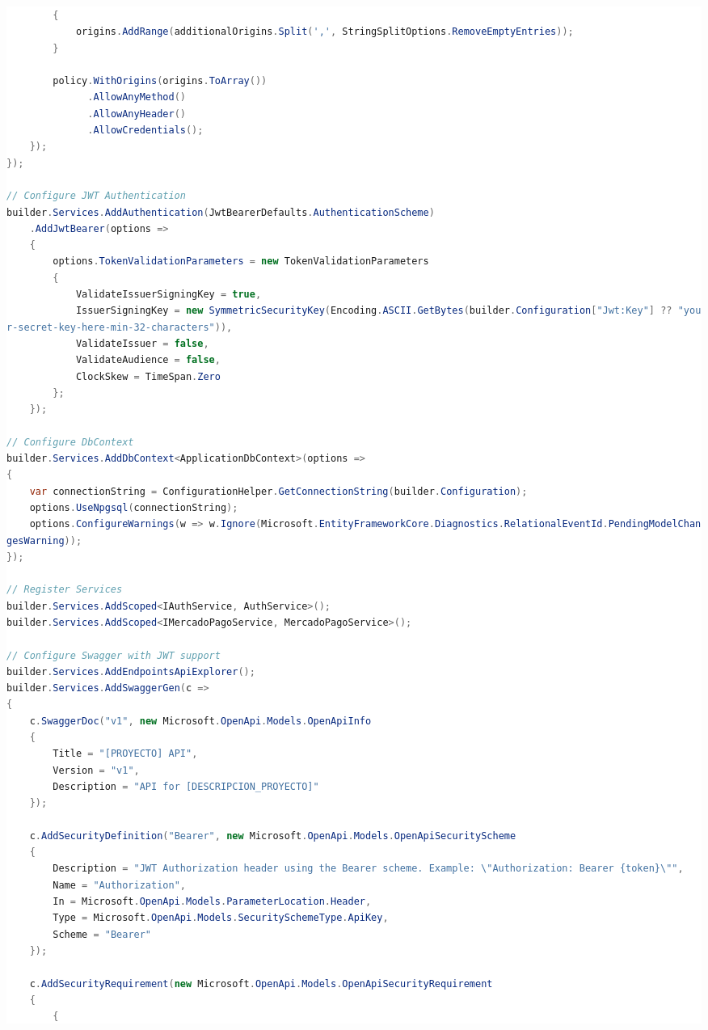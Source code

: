 ```csharp
        {
            origins.AddRange(additionalOrigins.Split(',', StringSplitOptions.RemoveEmptyEntries));
        }
       
        policy.WithOrigins(origins.ToArray())
              .AllowAnyMethod()
              .AllowAnyHeader()
              .AllowCredentials();
    });
});

// Configure JWT Authentication
builder.Services.AddAuthentication(JwtBearerDefaults.AuthenticationScheme)
    .AddJwtBearer(options =>
    {
        options.TokenValidationParameters = new TokenValidationParameters
        {
            ValidateIssuerSigningKey = true,
            IssuerSigningKey = new SymmetricSecurityKey(Encoding.ASCII.GetBytes(builder.Configuration["Jwt:Key"] ?? "your-secret-key-here-min-32-characters")),
            ValidateIssuer = false,
            ValidateAudience = false,
            ClockSkew = TimeSpan.Zero
        };
    });

// Configure DbContext
builder.Services.AddDbContext<ApplicationDbContext>(options =>
{
    var connectionString = ConfigurationHelper.GetConnectionString(builder.Configuration);
    options.UseNpgsql(connectionString);
    options.ConfigureWarnings(w => w.Ignore(Microsoft.EntityFrameworkCore.Diagnostics.RelationalEventId.PendingModelChangesWarning));
});

// Register Services
builder.Services.AddScoped<IAuthService, AuthService>();
builder.Services.AddScoped<IMercadoPagoService, MercadoPagoService>();

// Configure Swagger with JWT support
builder.Services.AddEndpointsApiExplorer();
builder.Services.AddSwaggerGen(c =>
{
    c.SwaggerDoc("v1", new Microsoft.OpenApi.Models.OpenApiInfo
    {
        Title = "[PROYECTO] API",
        Version = "v1",
        Description = "API for [DESCRIPCION_PROYECTO]"
    });
   
    c.AddSecurityDefinition("Bearer", new Microsoft.OpenApi.Models.OpenApiSecurityScheme
    {
        Description = "JWT Authorization header using the Bearer scheme. Example: \"Authorization: Bearer {token}\"",
        Name = "Authorization",
        In = Microsoft.OpenApi.Models.ParameterLocation.Header,
        Type = Microsoft.OpenApi.Models.SecuritySchemeType.ApiKey,
        Scheme = "Bearer"
    });
   
    c.AddSecurityRequirement(new Microsoft.OpenApi.Models.OpenApiSecurityRequirement
    {
        {
```